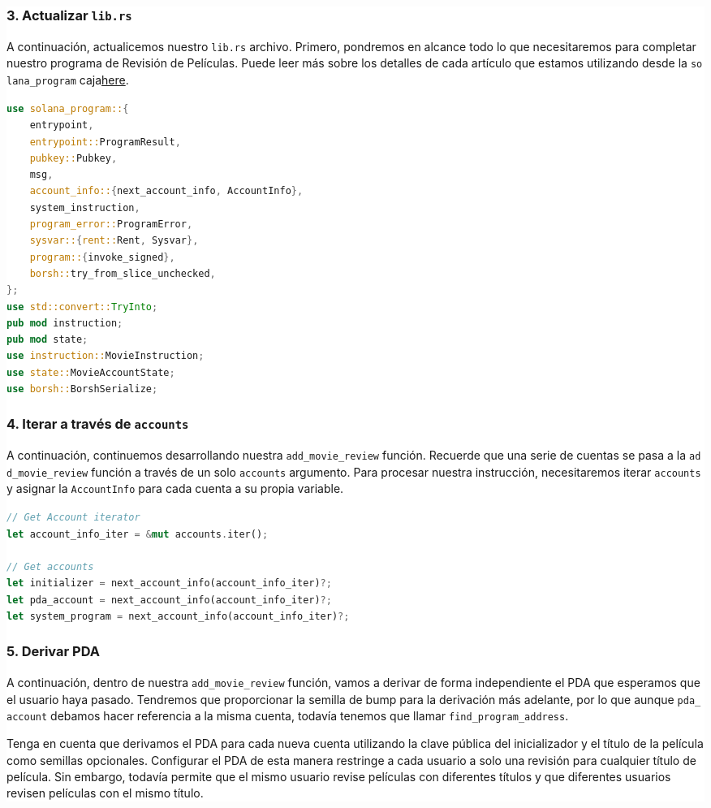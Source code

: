 ### 3. Actualizar `lib.rs`

A continuación, actualicemos nuestro `lib.rs` archivo. Primero, pondremos en alcance todo lo que necesitaremos para completar nuestro programa de Revisión de Películas. Puede leer más sobre los detalles de cada artículo que estamos utilizando desde la `solana_program` caja[here](https://docs.rs/solana-program/latest/solana_program/).

```rust
use solana_program::{
    entrypoint,
    entrypoint::ProgramResult,
    pubkey::Pubkey,
    msg,
    account_info::{next_account_info, AccountInfo},
    system_instruction,
    program_error::ProgramError,
    sysvar::{rent::Rent, Sysvar},
    program::{invoke_signed},
    borsh::try_from_slice_unchecked,
};
use std::convert::TryInto;
pub mod instruction;
pub mod state;
use instruction::MovieInstruction;
use state::MovieAccountState;
use borsh::BorshSerialize;
```

### 4. Iterar a través de `accounts`

A continuación, continuemos desarrollando nuestra `add_movie_review` función. Recuerde que una serie de cuentas se pasa a la `add_movie_review` función a través de un solo `accounts` argumento. Para procesar nuestra instrucción, necesitaremos iterar `accounts` y asignar la `AccountInfo` para cada cuenta a su propia variable.

```rust
// Get Account iterator
let account_info_iter = &mut accounts.iter();

// Get accounts
let initializer = next_account_info(account_info_iter)?;
let pda_account = next_account_info(account_info_iter)?;
let system_program = next_account_info(account_info_iter)?;
```

### 5. Derivar PDA

A continuación, dentro de nuestra `add_movie_review` función, vamos a derivar de forma independiente el PDA que esperamos que el usuario haya pasado. Tendremos que proporcionar la semilla de bump para la derivación más adelante, por lo que aunque `pda_account` debamos hacer referencia a la misma cuenta, todavía tenemos que llamar `find_program_address`.

Tenga en cuenta que derivamos el PDA para cada nueva cuenta utilizando la clave pública del inicializador y el título de la película como semillas opcionales. Configurar el PDA de esta manera restringe a cada usuario a solo una revisión para cualquier título de película. Sin embargo, todavía permite que el mismo usuario revise películas con diferentes títulos y que diferentes usuarios revisen películas con el mismo título.
